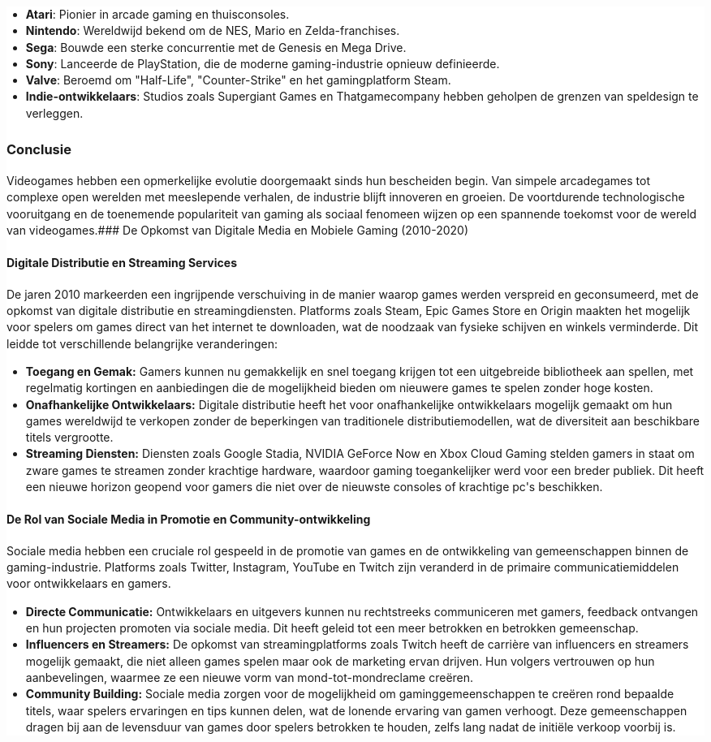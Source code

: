 - **Atari**: Pionier in arcade gaming en thuisconsoles.
- **Nintendo**: Wereldwijd bekend om de NES, Mario en Zelda-franchises.
- **Sega**: Bouwde een sterke concurrentie met de Genesis en Mega Drive.
- **Sony**: Lanceerde de PlayStation, die de moderne gaming-industrie opnieuw definieerde.
- **Valve**: Beroemd om "Half-Life", "Counter-Strike" en het gamingplatform Steam.
- **Indie-ontwikkelaars**: Studios zoals Supergiant Games en Thatgamecompany hebben geholpen de grenzen van speldesign te verleggen.

### Conclusie

Videogames hebben een opmerkelijke evolutie doorgemaakt sinds hun bescheiden begin. Van simpele arcadegames tot complexe open werelden met meeslepende verhalen, de industrie blijft innoveren en groeien. De voortdurende technologische vooruitgang en de toenemende populariteit van gaming als sociaal fenomeen wijzen op een spannende toekomst voor de wereld van videogames.### De Opkomst van Digitale Media en Mobiele Gaming (2010-2020)

#### Digitale Distributie en Streaming Services

De jaren 2010 markeerden een ingrijpende verschuiving in de manier waarop games werden verspreid en geconsumeerd, met de opkomst van digitale distributie en streamingdiensten. Platforms zoals Steam, Epic Games Store en Origin maakten het mogelijk voor spelers om games direct van het internet te downloaden, wat de noodzaak van fysieke schijven en winkels verminderde. Dit leidde tot verschillende belangrijke veranderingen:

- **Toegang en Gemak:** Gamers kunnen nu gemakkelijk en snel toegang krijgen tot een uitgebreide bibliotheek aan spellen, met regelmatig kortingen en aanbiedingen die de mogelijkheid bieden om nieuwere games te spelen zonder hoge kosten.
- **Onafhankelijke Ontwikkelaars:** Digitale distributie heeft het voor onafhankelijke ontwikkelaars mogelijk gemaakt om hun games wereldwijd te verkopen zonder de beperkingen van traditionele distributiemodellen, wat de diversiteit aan beschikbare titels vergrootte.
- **Streaming Diensten:** Diensten zoals Google Stadia, NVIDIA GeForce Now en Xbox Cloud Gaming stelden gamers in staat om zware games te streamen zonder krachtige hardware, waardoor gaming toegankelijker werd voor een breder publiek. Dit heeft een nieuwe horizon geopend voor gamers die niet over de nieuwste consoles of krachtige pc's beschikken.

#### De Rol van Sociale Media in Promotie en Community-ontwikkeling

Sociale media hebben een cruciale rol gespeeld in de promotie van games en de ontwikkeling van gemeenschappen binnen de gaming-industrie. Platforms zoals Twitter, Instagram, YouTube en Twitch zijn veranderd in de primaire communicatiemiddelen voor ontwikkelaars en gamers.

- **Directe Communicatie:** Ontwikkelaars en uitgevers kunnen nu rechtstreeks communiceren met gamers, feedback ontvangen en hun projecten promoten via sociale media. Dit heeft geleid tot een meer betrokken en betrokken gemeenschap.
- **Influencers en Streamers:** De opkomst van streamingplatforms zoals Twitch heeft de carrière van influencers en streamers mogelijk gemaakt, die niet alleen games spelen maar ook de marketing ervan drijven. Hun volgers vertrouwen op hun aanbevelingen, waarmee ze een nieuwe vorm van mond-tot-mondreclame creëren.
- **Community Building:** Sociale media zorgen voor de mogelijkheid om gaminggemeenschappen te creëren rond bepaalde titels, waar spelers ervaringen en tips kunnen delen, wat de lonende ervaring van gamen verhoogt. Deze gemeenschappen dragen bij aan de levensduur van games door spelers betrokken te houden, zelfs lang nadat de initiële verkoop voorbij is.
